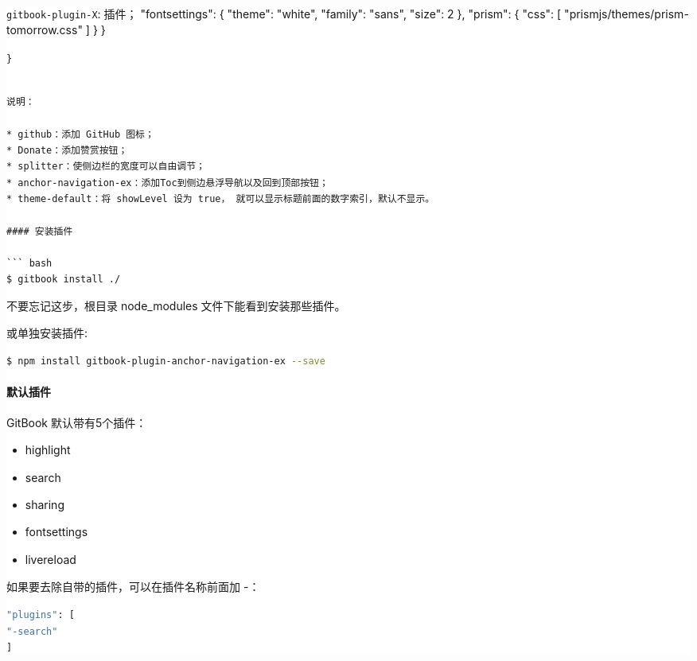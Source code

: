 ```gitbook-plugin-X```: 插件；
        "fontsettings": {
                "theme": "white",
                "family": "sans",
                "size": 2
            },
        "prism": {
            "css": [
                    "prismjs/themes/prism-tomorrow.css"
                ]
            }
        }
    
    }
```

说明：

* github：添加 GitHub 图标；
* Donate：添加赞赏按钮；
* splitter：使侧边栏的宽度可以自由调节；
* anchor-navigation-ex：添加Toc到侧边悬浮导航以及回到顶部按钮；
* theme-default：将 showLevel 设为 true， 就可以显示标题前面的数字索引，默认不显示。

#### 安装插件

``` bash
$ gitbook install ./
```

不要忘记这步，根目录 node_modules 文件下能看到安装那些插件。

或单独安装插件:

``` bash
$ npm install gitbook-plugin-anchor-navigation-ex --save
```

#### 默认插件

GitBook 默认带有5个插件：

* highlight

* search

* sharing

* fontsettings

* livereload

如果要去除自带的插件，可以在插件名称前面加 -：

``` bash
"plugins": [
"-search"
]
```
